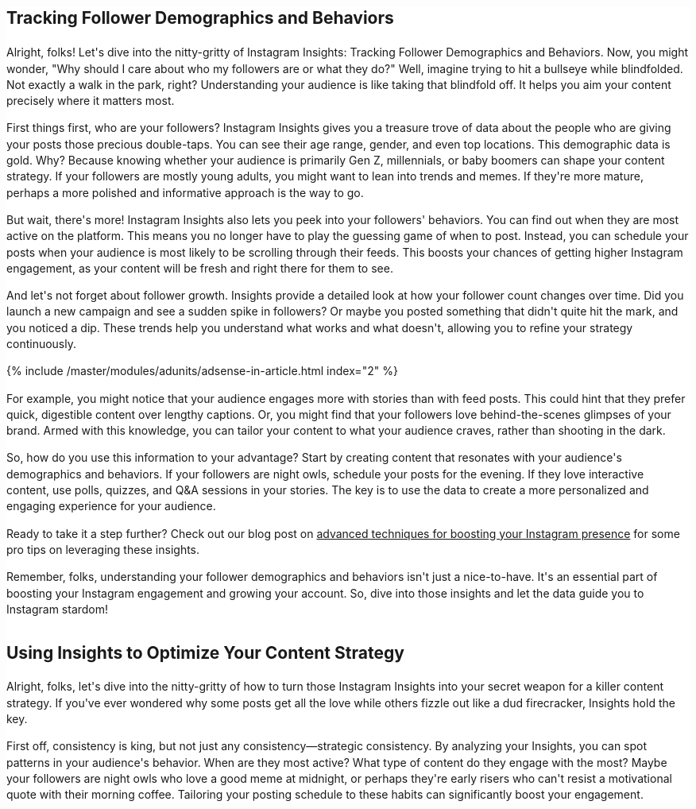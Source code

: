 ## Tracking Follower Demographics and Behaviors

Alright, folks! Let's dive into the nitty-gritty of Instagram Insights: Tracking Follower Demographics and Behaviors. Now, you might wonder, "Why should I care about who my followers are or what they do?" Well, imagine trying to hit a bullseye while blindfolded. Not exactly a walk in the park, right? Understanding your audience is like taking that blindfold off. It helps you aim your content precisely where it matters most.

First things first, who are your followers? Instagram Insights gives you a treasure trove of data about the people who are giving your posts those precious double-taps. You can see their age range, gender, and even top locations. This demographic data is gold. Why? Because knowing whether your audience is primarily Gen Z, millennials, or baby boomers can shape your content strategy. If your followers are mostly young adults, you might want to lean into trends and memes. If they're more mature, perhaps a more polished and informative approach is the way to go.

But wait, there's more! Instagram Insights also lets you peek into your followers' behaviors. You can find out when they are most active on the platform. This means you no longer have to play the guessing game of when to post. Instead, you can schedule your posts when your audience is most likely to be scrolling through their feeds. This boosts your chances of getting higher Instagram engagement, as your content will be fresh and right there for them to see.

And let's not forget about follower growth. Insights provide a detailed look at how your follower count changes over time. Did you launch a new campaign and see a sudden spike in followers? Or maybe you posted something that didn't quite hit the mark, and you noticed a dip. These trends help you understand what works and what doesn't, allowing you to refine your strategy continuously.

{% include /master/modules/adunits/adsense-in-article.html index="2" %}

For example, you might notice that your audience engages more with stories than with feed posts. This could hint that they prefer quick, digestible content over lengthy captions. Or, you might find that your followers love behind-the-scenes glimpses of your brand. Armed with this knowledge, you can tailor your content to what your audience craves, rather than shooting in the dark.

So, how do you use this information to your advantage? Start by creating content that resonates with your audience's demographics and behaviors. If your followers are night owls, schedule your posts for the evening. If they love interactive content, use polls, quizzes, and Q&A sessions in your stories. The key is to use the data to create a more personalized and engaging experience for your audience.

Ready to take it a step further? Check out our blog post on [advanced techniques for boosting your Instagram presence](https://instagrowify.com/blog/boosting-your-instagram-presence-advanced-techniques-for-increased-engagement) for some pro tips on leveraging these insights.

Remember, folks, understanding your follower demographics and behaviors isn't just a nice-to-have. It's an essential part of boosting your Instagram engagement and growing your account. So, dive into those insights and let the data guide you to Instagram stardom!

## Using Insights to Optimize Your Content Strategy

Alright, folks, let's dive into the nitty-gritty of how to turn those Instagram Insights into your secret weapon for a killer content strategy. If you've ever wondered why some posts get all the love while others fizzle out like a dud firecracker, Insights hold the key.

First off, consistency is king, but not just any consistency—strategic consistency. By analyzing your Insights, you can spot patterns in your audience's behavior. When are they most active? What type of content do they engage with the most? Maybe your followers are night owls who love a good meme at midnight, or perhaps they're early risers who can't resist a motivational quote with their morning coffee. Tailoring your posting schedule to these habits can significantly boost your engagement.
